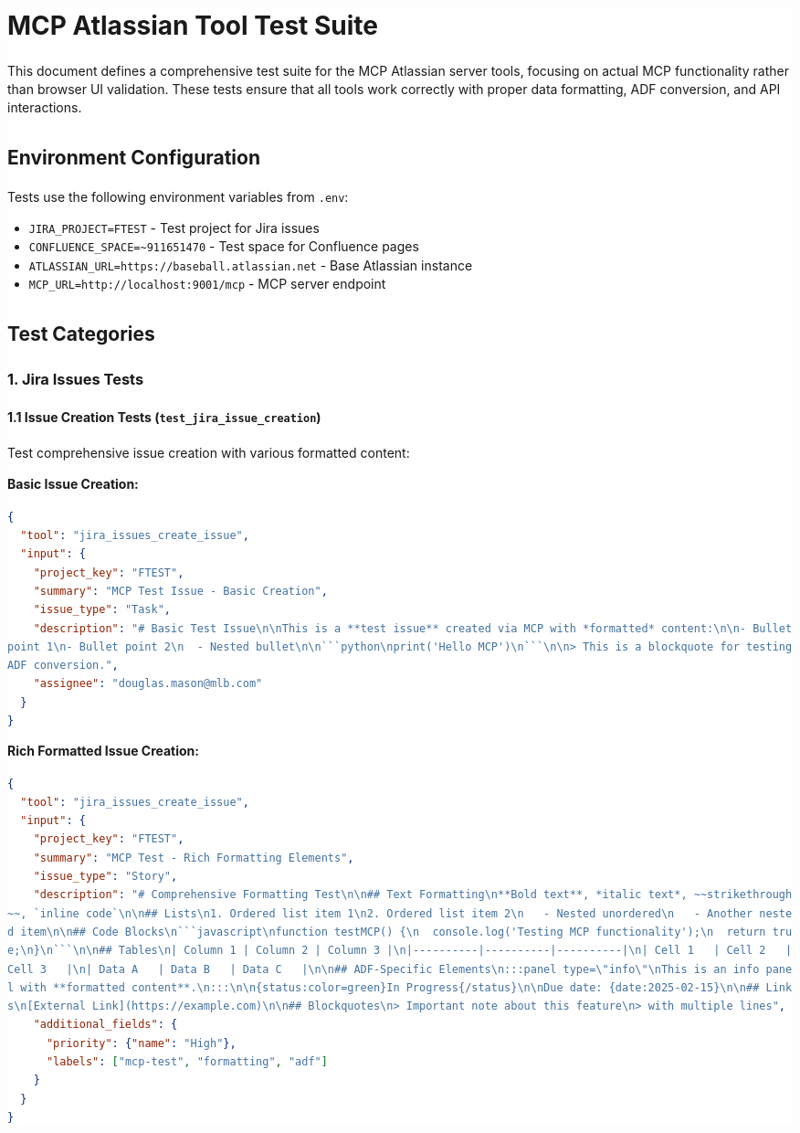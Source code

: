 # MCP Atlassian Tool Test Suite

This document defines a comprehensive test suite for the MCP Atlassian server tools, focusing on actual MCP functionality rather than browser UI validation. These tests ensure that all tools work correctly with proper data formatting, ADF conversion, and API interactions.

## Environment Configuration

Tests use the following environment variables from `.env`:
- `JIRA_PROJECT=FTEST` - Test project for Jira issues
- `CONFLUENCE_SPACE=~911651470` - Test space for Confluence pages  
- `ATLASSIAN_URL=https://baseball.atlassian.net` - Base Atlassian instance
- `MCP_URL=http://localhost:9001/mcp` - MCP server endpoint

## Test Categories

### 1. Jira Issues Tests

#### 1.1 Issue Creation Tests (`test_jira_issue_creation`)
Test comprehensive issue creation with various formatted content:

**Basic Issue Creation:**
```json
{
  "tool": "jira_issues_create_issue",
  "input": {
    "project_key": "FTEST",
    "summary": "MCP Test Issue - Basic Creation",
    "issue_type": "Task",
    "description": "# Basic Test Issue\n\nThis is a **test issue** created via MCP with *formatted* content:\n\n- Bullet point 1\n- Bullet point 2\n  - Nested bullet\n\n```python\nprint('Hello MCP')\n```\n\n> This is a blockquote for testing ADF conversion.",
    "assignee": "douglas.mason@mlb.com"
  }
}
```

**Rich Formatted Issue Creation:**
```json
{
  "tool": "jira_issues_create_issue", 
  "input": {
    "project_key": "FTEST",
    "summary": "MCP Test - Rich Formatting Elements",
    "issue_type": "Story",
    "description": "# Comprehensive Formatting Test\n\n## Text Formatting\n**Bold text**, *italic text*, ~~strikethrough~~, `inline code`\n\n## Lists\n1. Ordered list item 1\n2. Ordered list item 2\n   - Nested unordered\n   - Another nested item\n\n## Code Blocks\n```javascript\nfunction testMCP() {\n  console.log('Testing MCP functionality');\n  return true;\n}\n```\n\n## Tables\n| Column 1 | Column 2 | Column 3 |\n|----------|----------|----------|\n| Cell 1   | Cell 2   | Cell 3   |\n| Data A   | Data B   | Data C   |\n\n## ADF-Specific Elements\n:::panel type=\"info\"\nThis is an info panel with **formatted content**.\n:::\n\n{status:color=green}In Progress{/status}\n\nDue date: {date:2025-02-15}\n\n## Links\n[External Link](https://example.com)\n\n## Blockquotes\n> Important note about this feature\n> with multiple lines",
    "additional_fields": {
      "priority": {"name": "High"},
      "labels": ["mcp-test", "formatting", "adf"]
    }
  }
}
```
